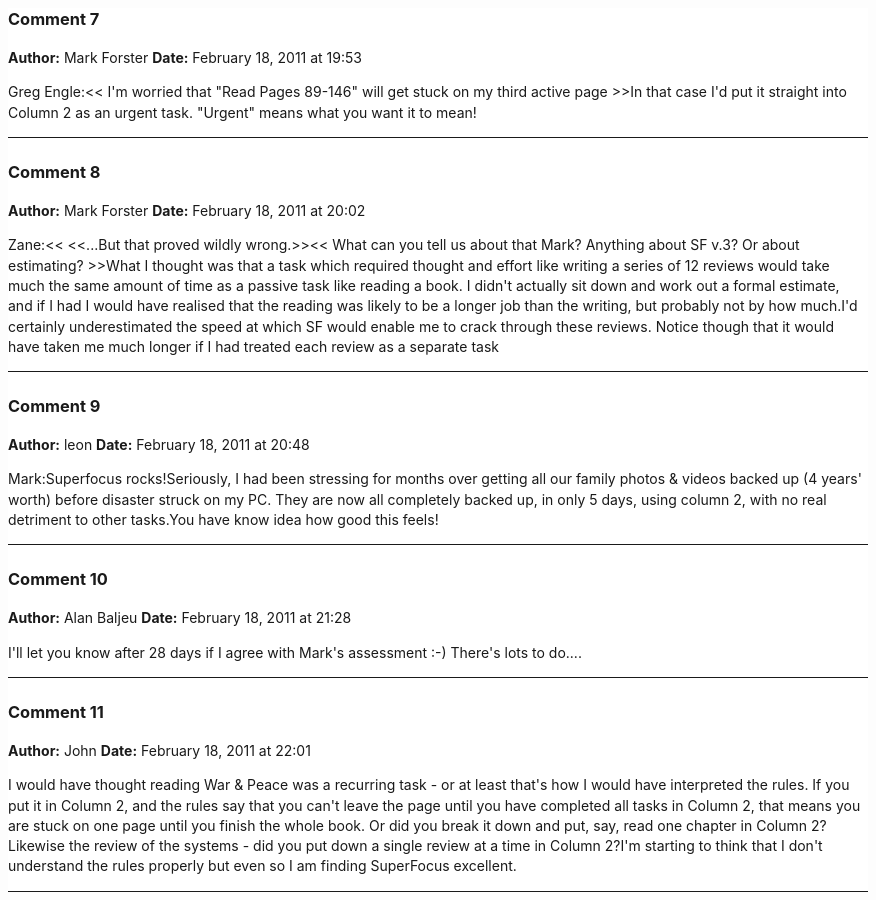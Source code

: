 
### Comment 7
**Author:** Mark Forster
**Date:** February 18, 2011 at 19:53

Greg Engle:<< I'm worried that "Read Pages 89-146" will get stuck on my third active page >>In that case I'd put it straight into Column 2 as an urgent task. "Urgent" means what you want it to mean!

---

### Comment 8
**Author:** Mark Forster
**Date:** February 18, 2011 at 20:02

Zane:<< <<...But that proved wildly wrong.>><< What can you tell us about that Mark? Anything about SF v.3? Or about estimating? >>What I thought was that a task which required thought and effort like writing a series of 12 reviews would take much the same amount of time as a passive task like reading a book. I didn't actually sit down and work out a formal estimate, and if I had I would have realised that the reading was likely to be a longer job than the writing, but probably not by how much.I'd certainly underestimated the speed at which SF would enable me to crack through these reviews. Notice though that it would have taken me much longer if I had treated each review as a separate task

---

### Comment 9
**Author:** leon
**Date:** February 18, 2011 at 20:48

Mark:Superfocus rocks!Seriously, I had been stressing for months over getting all our family photos & videos backed up (4 years' worth) before disaster struck on my PC. They are now all completely backed up, in only 5 days, using column 2, with no real detriment to other tasks.You have know idea how good this feels!

---

### Comment 10
**Author:** Alan Baljeu
**Date:** February 18, 2011 at 21:28

I'll let you know after 28 days if I agree with Mark's assessment :-) There's lots to do....

---

### Comment 11
**Author:** John
**Date:** February 18, 2011 at 22:01

I would have thought reading War & Peace was a recurring task - or at least that's how I would have interpreted the rules. If you put it in Column 2, and the rules say that you can't leave the page until you have completed all tasks in Column 2, that means you are stuck on one page until you finish the whole book. Or did you break it down and put, say, read one chapter in Column 2? Likewise the review of the systems - did you put down a single review at a time in Column 2?I'm starting to think that I don't understand the rules properly but even so I am finding SuperFocus excellent.

---